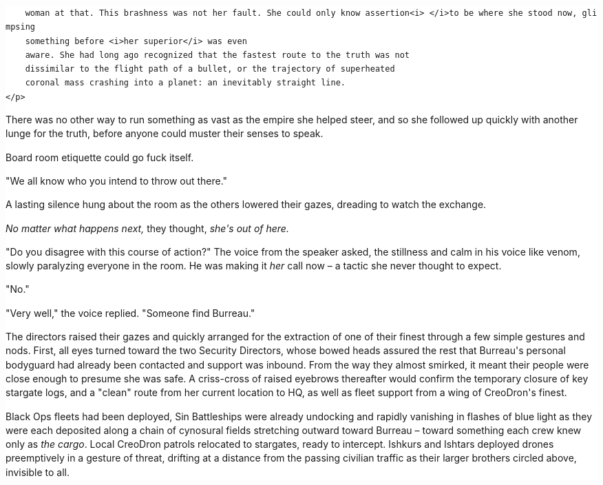         woman at that. This brashness was not her fault. She could only know assertion<i> </i>to be where she stood now, glimpsing 
        something before <i>her superior</i> was even 
        aware. She had long ago recognized that the fastest route to the truth was not 
        dissimilar to the flight path of a bullet, or the trajectory of superheated 
        coronal mass crashing into a planet: an inevitably straight line. 
    </p>
   <p>
        There was no other way to run something as vast as the empire 
        she helped steer, and so she followed up quickly with another lunge for the 
        truth, before anyone could muster their senses to speak. 
    </p>
   <p>
        Board room etiquette could go fuck itself. 
    </p>
   <p>
        "We all know who you intend to throw out there."</p>
   <p>
        A lasting silence hung about the room as the others lowered 
        their gazes, dreading to watch the exchange. 
    </p>
   <p>
        <i>No matter what happens 
        next, </i>they thought,
        <i>she's out of here.</i></p>
   <p>
        "Do you disagree with this course of action?" The voice from 
        the speaker asked, the stillness and calm in his voice like venom, slowly 
        paralyzing everyone in the room. He was making it
        <i>her</i> call now – a tactic she never 
        thought to expect. 
    </p>
   <p>
        "No." 
    </p>
   <p>
        "Very well," the voice replied. "Someone find Burreau."</p>
   <p>
        The directors raised their gazes and quickly arranged for the 
        extraction of one of their finest through a few simple gestures and nods. First, 
        all eyes turned toward the two Security Directors, whose bowed heads assured the 
        rest that Burreau's personal bodyguard had already been contacted and support 
        was inbound. From the way they almost smirked, it meant their people were close 
        enough to presume she was safe. A criss-cross of raised eyebrows thereafter 
        would confirm the temporary closure of key stargate logs, and a "clean" route 
        from her current location to HQ, as well as fleet support from a wing of 
        CreoDron's finest. 
    </p>
   <p>
        Black Ops fleets had been deployed, Sin Battleships were 
        already undocking and rapidly vanishing in flashes of blue light as they were 
        each deposited along a chain of cynosural fields stretching outward toward 
        Burreau – toward something each crew knew only as
        <i>the cargo</i>. Local CreoDron patrols 
        relocated to stargates, ready to intercept. Ishkurs and Ishtars deployed drones 
        preemptively in a gesture of threat, drifting at a distance from the passing 
        civilian traffic as their larger brothers circled above, invisible to all.
        